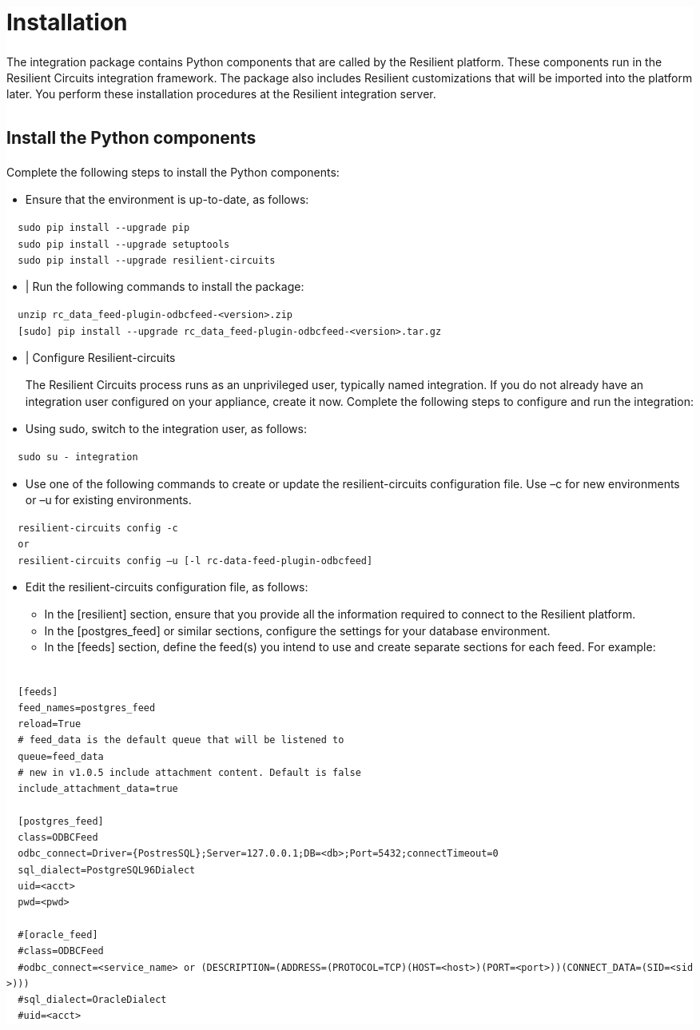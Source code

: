 # Installation
  The integration package contains Python components that are called by the Resilient platform. These components run in the Resilient Circuits integration framework. The package also includes Resilient customizations that will be imported into the platform later.
  You perform these installation procedures at the Resilient integration server.
  
## Install the Python components
  Complete the following steps to install the Python components:
* Ensure that the environment is up-to-date, as follows:
```
  sudo pip install --upgrade pip
  sudo pip install --upgrade setuptools
  sudo pip install --upgrade resilient-circuits
```  
* | Run the following commands to install the package:
```
  unzip rc_data_feed-plugin-odbcfeed-<version>.zip
  [sudo] pip install --upgrade rc_data_feed-plugin-odbcfeed-<version>.tar.gz
```  
* | Configure Resilient-circuits

  The Resilient Circuits process runs as an unprivileged user, typically named integration. If you do not already have an integration user configured on your appliance, create it now. 
  Complete the following steps to configure and run the integration:
* Using sudo, switch to the integration user, as follows:

`  sudo su - integration`
* Use one of the following commands to create or update the resilient-circuits configuration file. Use –c for new environments or –u for existing environments.
```
  resilient-circuits config -c
  or
  resilient-circuits config –u [-l rc-data-feed-plugin-odbcfeed]
```
* Edit the resilient-circuits configuration file, as follows:
    
     - In the [resilient] section, ensure that you provide all the information required to connect to the Resilient platform.
     - In the [postgres_feed] or similar sections, configure the settings for your database environment.
     - In the [feeds] section, define the feed(s) you intend to use and create separate sections for each feed. For example:
```
  
  [feeds]
  feed_names=postgres_feed
  reload=True
  # feed_data is the default queue that will be listened to
  queue=feed_data
  # new in v1.0.5 include attachment content. Default is false
  include_attachment_data=true

  [postgres_feed]
  class=ODBCFeed
  odbc_connect=Driver={PostresSQL};Server=127.0.0.1;DB=<db>;Port=5432;connectTimeout=0
  sql_dialect=PostgreSQL96Dialect
  uid=<acct>
  pwd=<pwd>

  #[oracle_feed]
  #class=ODBCFeed
  #odbc_connect=<service_name> or (DESCRIPTION=(ADDRESS=(PROTOCOL=TCP)(HOST=<host>)(PORT=<port>))(CONNECT_DATA=(SID=<sid>)))
  #sql_dialect=OracleDialect
  #uid=<acct>
```